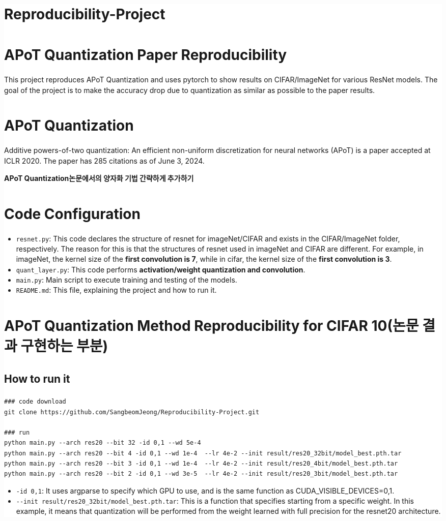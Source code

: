 # Reproducibility-Project

# APoT Quantization Paper Reproducibility

This project reproduces APoT Quantization and uses pytorch to show results on CIFAR/ImageNet for various ResNet models. The goal of the project is to make the accuracy drop due to quantization as similar as possible to the paper results.

# APoT Quantization
Additive powers-of-two quantization: An efficient non-uniform discretization for neural networks (APoT) is a paper accepted at ICLR 2020. The paper has 285 citations as of June 3, 2024.

**APoT Quantization논문에서의 양자화 기법 간략하게 추가하기**

# Code Configuration
- `resnet.py`: This code declares the structure of resnet for imageNet/CIFAR and exists in the CIFAR/ImageNet folder, respectively. The reason for this is that the structures of resnet used in imageNet and CIFAR are different. For example, in imageNet, the kernel size of the **first convolution is 7**, while in cifar, the kernel size of the **first convolution is 3**.
- `quant_layer.py`: This code performs **activation/weight quantization and convolution**.
- `main.py`: Main script to execute training and testing of the models.
- `README.md`: This file, explaining the project and how to run it.

# APoT Quantization Method Reproducibility for CIFAR 10(논문 결과 구현하는 부분)

## How to run it 
```
### code download
git clone https://github.com/SangbeomJeong/Reproducibility-Project.git

### run 
python main.py --arch res20 --bit 32 -id 0,1 --wd 5e-4
python main.py --arch res20 --bit 4 -id 0,1 --wd 1e-4  --lr 4e-2 --init result/res20_32bit/model_best.pth.tar
python main.py --arch res20 --bit 3 -id 0,1 --wd 1e-4  --lr 4e-2 --init result/res20_4bit/model_best.pth.tar
python main.py --arch res20 --bit 2 -id 0,1 --wd 3e-5  --lr 4e-2 --init result/res20_3bit/model_best.pth.tar
```
- `-id 0,1`: It uses argparse to specify which GPU to use, and is the same function as CUDA_VISIBLE_DEVICES=0,1.
- `--init result/res20_32bit/model_best.pth.tar`: This is a function that specifies starting from a specific weight. In this example, it means that quantization will be performed from the weight learned with full precision for the resnet20 architecture.
